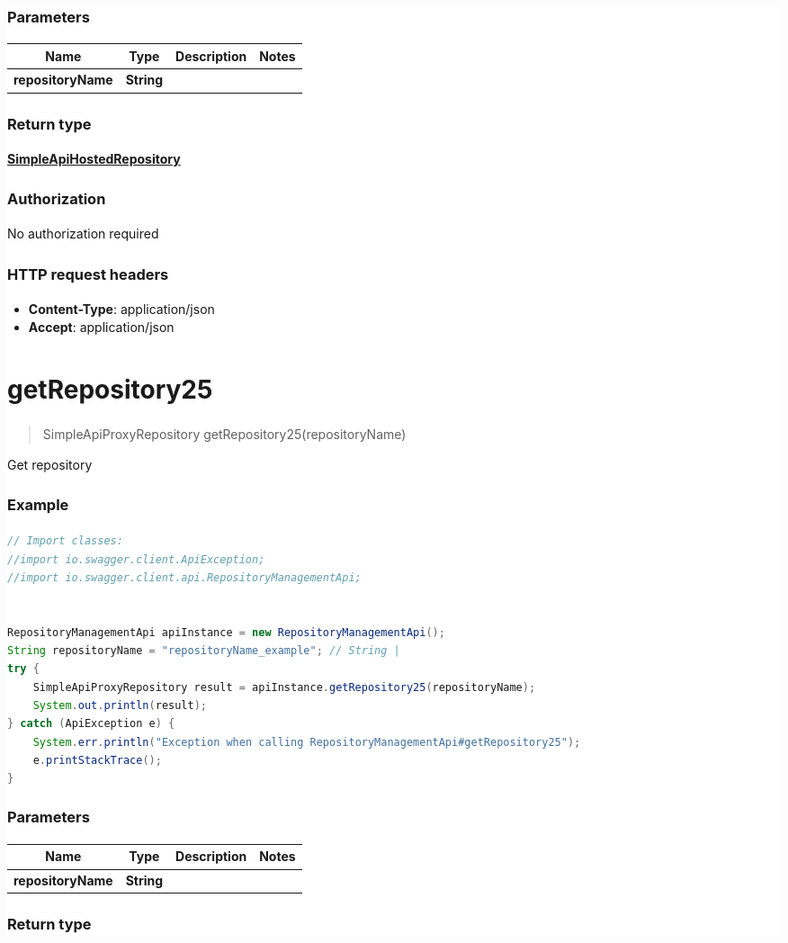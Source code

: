 
### Parameters

Name | Type | Description  | Notes
------------- | ------------- | ------------- | -------------
 **repositoryName** | **String**|  |

### Return type

[**SimpleApiHostedRepository**](SimpleApiHostedRepository.md)

### Authorization

No authorization required

### HTTP request headers

 - **Content-Type**: application/json
 - **Accept**: application/json

<a name="getRepository25"></a>
# **getRepository25**
> SimpleApiProxyRepository getRepository25(repositoryName)

Get repository



### Example
```java
// Import classes:
//import io.swagger.client.ApiException;
//import io.swagger.client.api.RepositoryManagementApi;


RepositoryManagementApi apiInstance = new RepositoryManagementApi();
String repositoryName = "repositoryName_example"; // String | 
try {
    SimpleApiProxyRepository result = apiInstance.getRepository25(repositoryName);
    System.out.println(result);
} catch (ApiException e) {
    System.err.println("Exception when calling RepositoryManagementApi#getRepository25");
    e.printStackTrace();
}
```

### Parameters

Name | Type | Description  | Notes
------------- | ------------- | ------------- | -------------
 **repositoryName** | **String**|  |

### Return type
